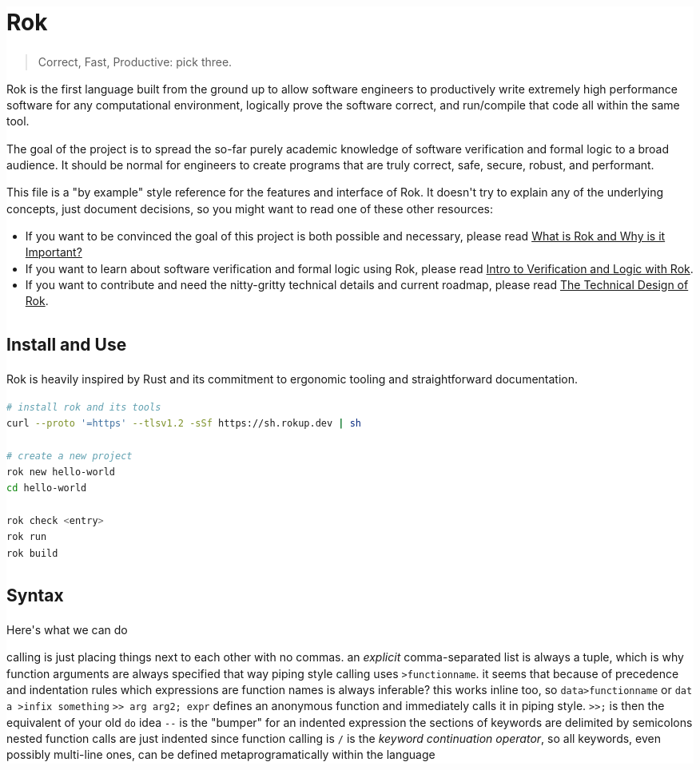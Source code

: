 # Rok

> Correct, Fast, Productive: pick three.

Rok is the first language built from the ground up to allow software engineers to productively write extremely high performance software for any computational environment, logically prove the software correct, and run/compile that code all within the same tool.

The goal of the project is to spread the so-far purely academic knowledge of software verification and formal logic to a broad audience. It should be normal for engineers to create programs that are truly correct, safe, secure, robust, and performant.

This file is a "by example" style reference for the features and interface of Rok. It doesn't try to explain any of the underlying concepts, just document decisions, so you might want to read one of these other resources:

- If you want to be convinced the goal of this project is both possible and necessary, please read [What is Rok and Why is it Important?]()
- If you want to learn about software verification and formal logic using Rok, please read [Intro to Verification and Logic with Rok]().
- If you want to contribute and need the nitty-gritty technical details and current roadmap, please read [The Technical Design of Rok]().

## Install and Use

Rok is heavily inspired by Rust and its commitment to ergonomic tooling and straightforward documentation.

```bash
# install rok and its tools
curl --proto '=https' --tlsv1.2 -sSf https://sh.rokup.dev | sh

# create a new project
rok new hello-world
cd hello-world

rok check <entry>
rok run
rok build
```

## Syntax

Here's what we can do

calling is just placing things next to each other with no commas. an *explicit* comma-separated list is always a tuple, which is why function arguments are always specified that way
piping style calling uses `>functionname`. it seems that because of precedence and indentation rules which expressions are function names is always inferable?
this works inline too, so `data>functionname` or `data >infix something`
`>> arg arg2; expr` defines an anonymous function and immediately calls it in piping style. `>>;` is then the equivalent of your old `do` idea
`--` is the "bumper" for an indented expression
the sections of keywords are delimited by semicolons
nested function calls are just indented since function calling is
`/` is the *keyword continuation operator*, so all keywords, even possibly multi-line ones, can be defined metaprogramatically within the language
